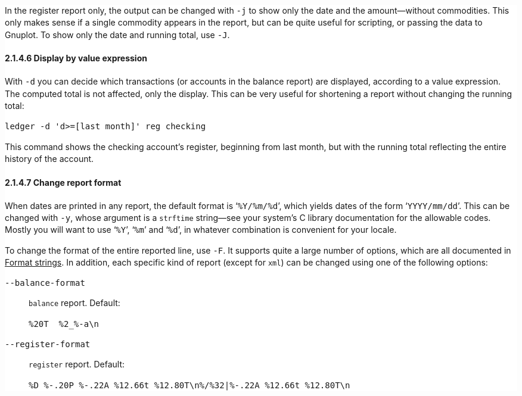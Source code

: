 <p>In the register report only, the output can be changed with
<samp>-j</samp> to show only the date and the amount&mdash;without
commodities.  This only makes sense if a single commodity appears in
the report, but can be quite useful for scripting, or passing the data
to Gnuplot.  To show only the date and running total, use <samp>-J</samp>.
</p>
<a name="Display-by-value-expression"></a>
<h4 class="subsubsection">2.1.4.6 Display by value expression</h4>


<p>With <samp>-d</samp> you can decide which transactions (or accounts in the
balance report) are displayed, according to a value expression.  The
computed total is not affected, only the display.  This can be very
useful for shortening a report without changing the running total:
</p>
<div class="example">
<pre class="example">ledger -d 'd&gt;=[last month]' reg checking
</pre></div>

<p>This command shows the checking account&rsquo;s register, beginning from
last month, but with the running total reflecting the entire history
of the account.
</p>
<a name="Change-report-format"></a>
<h4 class="subsubsection">2.1.4.7 Change report format</h4>


<p>When dates are printed in any report, the default format is
&lsquo;<samp>%Y/%m/%d</samp>&rsquo;, which yields dates of the form &lsquo;<samp>YYYY/mm/dd</samp>&rsquo;.
This can be changed with <samp>-y</samp>, whose argument is a
<code>strftime</code> string&mdash;see your system&rsquo;s C library documentation for
the allowable codes.  Mostly you will want to use &lsquo;<samp>%Y</samp>&rsquo;, &lsquo;<samp>%m</samp>&rsquo;
and &lsquo;<samp>%d</samp>&rsquo;, in whatever combination is convenient for your locale.
</p>

<p>To change the format of the entire reported line, use <samp>-F</samp>.  It
supports quite a large number of options, which are all documented in
<a href="#Format-strings">Format strings</a>.  In addition, each specific kind of report
(except for <code>xml</code>) can be changed using one of the following
options:
</p>
<dl compact="compact">
<dt><samp>--balance-format</samp></dt>
<dd><p><code>balance</code> report.  Default:
</p><div class="smallexample">
<pre class="smallexample">%20T  %2_%-a\n
</pre></div>

</dd>
<dt><samp>--register-format</samp></dt>
<dd><p><code>register</code> report.  Default:
</p><div class="smallexample">
<pre class="smallexample">%D %-.20P %-.22A %12.66t %12.80T\n%/%32|%-.22A %12.66t %12.80T\n
</pre></div>
